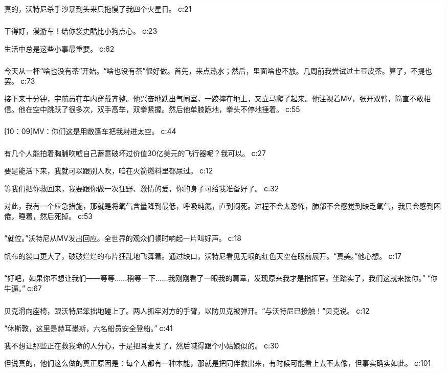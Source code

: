 ### 

真的，沃特尼杀手沙暴到头来只拖慢了我四个火星日。 c:21

### 

干得好，漫游车！给你袋史酷比小狗点心。 c:23

生活中总是这些小事最重要。 c:62

### 

今天从一杯“啥也没有茶”开始。“啥也没有茶”很好做。首先，来点热水；然后，里面啥也不放。几周前我尝试过土豆皮茶。算了，不提也罢。 c:73

接下来十分钟，宇航员在车内穿戴齐整。他兴奋地跌出气闸室，一跤摔在地上，又立马爬了起来。他注视着MV，张开双臂，简直不敢相信。他在空中跳跃了很多次，双手高举，双拳紧握。然后他单膝跪地，拳头不停地捶着。 c:55

### 

[10：09]MV：你们这是用敞篷车把我射进太空。 c:44

### 

有几个人能拍着胸脯吹嘘自己蓄意破坏过价值30亿美元的飞行器呢？我可以。 c:27

要是能活下来，我就可以跟别人吹，咱在火箭燃料里都尿过。  c:12

等我们把你救回来，我要跟你做一次狂野、激情的爱，你的身子可给我准备好了。 c:32

对此，我有一个应急措施，那就是将氧气含量降到最低，呼吸纯氮，直到闷死。过程不会太恐怖，肺部不会感觉到缺乏氧气，我只会感到困倦，睡着，然后死掉。 c:53

### 

“就位。”沃特尼从MV发出回应。全世界的观众们顿时响起一片叫好声。  c:18

帆布的裂口更大了，破破烂烂的布片狂乱地飞舞着。通过缺口，沃特尼看见无垠的红色天空在眼前展开。“真美。”他心想。 c:17

### 

“好吧，如果你不想让我们——等等……稍等一下……我刚刚看了一眼我的肩章，发现原来我才是指挥官。坐踏实了，我们这就来接你。”    “你牛逼。” c:67

### 

贝克滑向座椅，跟沃特尼笨拙地碰上了。两人抓牢对方的手臂，以防贝克被弹开。“与沃特尼已接触！”贝克说。 c:12

“休斯敦，这里是赫耳墨斯，六名船员安全登船。” c:41

我不想让那些正在救我命的人分心，于是把耳麦关了，然后喊得跟个小姑娘似的。 c:30

但说真的，他们这么做的真正原因是：每个人都有一种本能，那就是把同伴救出来，有时候可能看上去不太像，但事实确实如此。 c:101